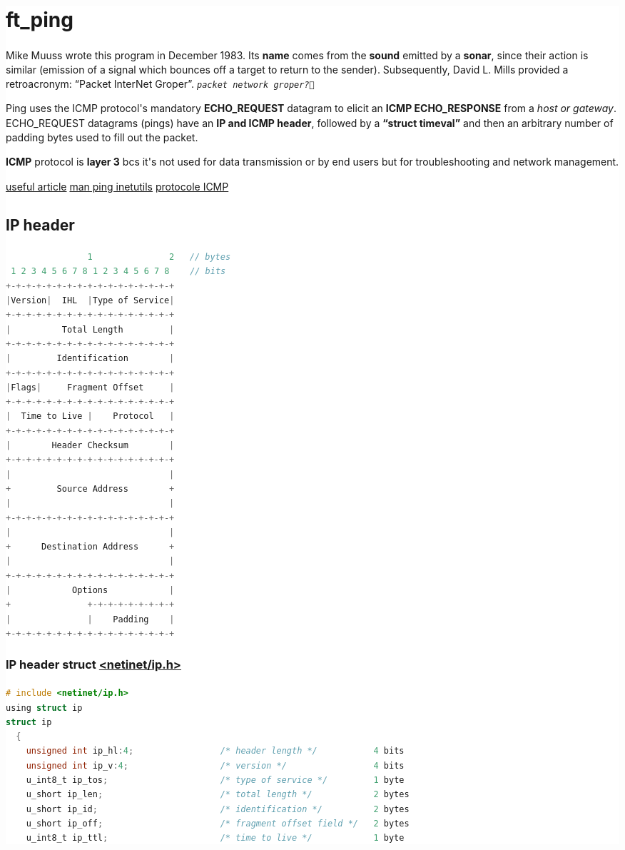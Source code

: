 # ft_ping

Mike Muuss wrote this program in December 1983. Its **name** comes from the **sound** emitted by a **sonar**, since their action is similar (emission of a signal which bounces off a target to return to the sender). Subsequently, David L. Mills provided a retroacronym: “Packet InterNet Groper”. *`packet network groper?🤨`*

Ping uses the ICMP protocol's mandatory **ECHO_REQUEST** datagram to elicit an **ICMP ECHO_RESPONSE** from a *host or gateway*. ECHO_REQUEST datagrams (pings) have an **IP and ICMP header**, followed by a **“struct timeval”** and then an arbitrary number of padding bytes used to fill out the packet.

**ICMP** protocol is **layer 3** bcs it's not used for data transmission or by end users but for troubleshooting and network management.

[useful article](https://gursimarsm.medium.com/customizing-icmp-payload-in-ping-command-7c4486f4a1be)
[man ping inetutils](https://manpages.debian.org/stretch/inetutils-ping/ping.1.en.html)
[protocole ICMP](https://ram-0000.developpez.com/tutoriels/reseau/ICMP/)
## IP header
```c
                1               2   // bytes
 1 2 3 4 5 6 7 8 1 2 3 4 5 6 7 8    // bits
+-+-+-+-+-+-+-+-+-+-+-+-+-+-+-+-+
|Version|  IHL  |Type of Service|
+-+-+-+-+-+-+-+-+-+-+-+-+-+-+-+-+
|          Total Length         |
+-+-+-+-+-+-+-+-+-+-+-+-+-+-+-+-+
|         Identification        |
+-+-+-+-+-+-+-+-+-+-+-+-+-+-+-+-+
|Flags|     Fragment Offset     |
+-+-+-+-+-+-+-+-+-+-+-+-+-+-+-+-+
|  Time to Live |    Protocol   |
+-+-+-+-+-+-+-+-+-+-+-+-+-+-+-+-+
|        Header Checksum        |
+-+-+-+-+-+-+-+-+-+-+-+-+-+-+-+-+
|                               |
+         Source Address        +
|                               |
+-+-+-+-+-+-+-+-+-+-+-+-+-+-+-+-+
|                               |
+      Destination Address      +
|                               |
+-+-+-+-+-+-+-+-+-+-+-+-+-+-+-+-+
|            Options            |
+               +-+-+-+-+-+-+-+-+
|               |    Padding    |
+-+-+-+-+-+-+-+-+-+-+-+-+-+-+-+-+
```
### IP header struct [<netinet/ip.h>](https://sites.uclouvain.be/SystInfo/usr/include/netinet/ip.h.html)
```c
# include <netinet/ip.h>
using struct ip
struct ip
  {
    unsigned int ip_hl:4;                 /* header length */           4 bits
    unsigned int ip_v:4;                  /* version */                 4 bits
    u_int8_t ip_tos;                      /* type of service */         1 byte
    u_short ip_len;                       /* total length */            2 bytes
    u_short ip_id;                        /* identification */          2 bytes
    u_short ip_off;                       /* fragment offset field */   2 bytes
    u_int8_t ip_ttl;                      /* time to live */            1 byte
```